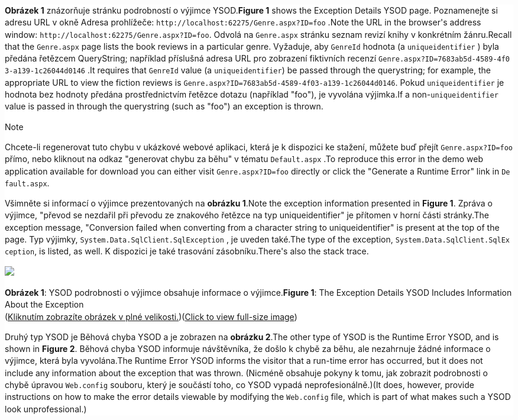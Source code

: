 <span data-ttu-id="0f5c4-138">**Obrázek 1** znázorňuje stránku podrobností o výjimce YSOD.</span><span class="sxs-lookup"><span data-stu-id="0f5c4-138">**Figure 1** shows the Exception Details YSOD page.</span></span> <span data-ttu-id="0f5c4-139">Poznamenejte si adresu URL v okně Adresa prohlížeče: `http://localhost:62275/Genre.aspx?ID=foo` .</span><span class="sxs-lookup"><span data-stu-id="0f5c4-139">Note the URL in the browser's address window: `http://localhost:62275/Genre.aspx?ID=foo`.</span></span> <span data-ttu-id="0f5c4-140">Odvolá na `Genre.aspx` stránku seznam revizí knihy v konkrétním žánru.</span><span class="sxs-lookup"><span data-stu-id="0f5c4-140">Recall that the `Genre.aspx` page lists the book reviews in a particular genre.</span></span> <span data-ttu-id="0f5c4-141">Vyžaduje, aby `GenreId` hodnota (a `uniqueidentifier` ) byla předána řetězcem QueryString; například příslušná adresa URL pro zobrazení fiktivních recenzí `Genre.aspx?ID=7683ab5d-4589-4f03-a139-1c26044d0146` .</span><span class="sxs-lookup"><span data-stu-id="0f5c4-141">It requires that `GenreId` value (a `uniqueidentifier`) be passed through the querystring; for example, the appropriate URL to view the fiction reviews is `Genre.aspx?ID=7683ab5d-4589-4f03-a139-1c26044d0146`.</span></span> <span data-ttu-id="0f5c4-142">Pokud `uniqueidentifier` je hodnota bez hodnoty předána prostřednictvím řetězce dotazu (například "foo"), je vyvolána výjimka.</span><span class="sxs-lookup"><span data-stu-id="0f5c4-142">If a non-`uniqueidentifier` value is passed in through the querystring (such as "foo") an exception is thrown.</span></span>

> [!NOTE]
> <span data-ttu-id="0f5c4-143">Chcete-li regenerovat tuto chybu v ukázkové webové aplikaci, která je k dispozici ke stažení, můžete buď přejít `Genre.aspx?ID=foo` přímo, nebo kliknout na odkaz "generovat chybu za běhu" v tématu `Default.aspx` .</span><span class="sxs-lookup"><span data-stu-id="0f5c4-143">To reproduce this error in the demo web application available for download you can either visit `Genre.aspx?ID=foo` directly or click the "Generate a Runtime Error" link in `Default.aspx`.</span></span>

<span data-ttu-id="0f5c4-144">Všimněte si informací o výjimce prezentovaných na **obrázku 1**.</span><span class="sxs-lookup"><span data-stu-id="0f5c4-144">Note the exception information presented in **Figure 1**.</span></span> <span data-ttu-id="0f5c4-145">Zpráva o výjimce, "převod se nezdařil při převodu ze znakového řetězce na typ uniqueidentifier" je přítomen v horní části stránky.</span><span class="sxs-lookup"><span data-stu-id="0f5c4-145">The exception message, "Conversion failed when converting from a character string to uniqueidentifier" is present at the top of the page.</span></span> <span data-ttu-id="0f5c4-146">Typ výjimky, `System.Data.SqlClient.SqlException` , je uveden také.</span><span class="sxs-lookup"><span data-stu-id="0f5c4-146">The type of the exception, `System.Data.SqlClient.SqlException`, is listed, as well.</span></span> <span data-ttu-id="0f5c4-147">K dispozici je také trasování zásobníku.</span><span class="sxs-lookup"><span data-stu-id="0f5c4-147">There's also the stack trace.</span></span>

[![](displaying-a-custom-error-page-cs/_static/image2.png)](displaying-a-custom-error-page-cs/_static/image1.png)

<span data-ttu-id="0f5c4-148">**Obrázek 1**: YSOD podrobnosti o výjimce obsahuje informace o výjimce.</span><span class="sxs-lookup"><span data-stu-id="0f5c4-148">**Figure 1**: The Exception Details YSOD Includes Information About the Exception</span></span>  
 <span data-ttu-id="0f5c4-149">([Kliknutím zobrazíte obrázek v plné velikosti.](displaying-a-custom-error-page-cs/_static/image3.png))</span><span class="sxs-lookup"><span data-stu-id="0f5c4-149">([Click to view full-size image](displaying-a-custom-error-page-cs/_static/image3.png))</span></span>

<span data-ttu-id="0f5c4-150">Druhý typ YSOD je Běhová chyba YSOD a je zobrazen na **obrázku 2**.</span><span class="sxs-lookup"><span data-stu-id="0f5c4-150">The other type of YSOD is the Runtime Error YSOD, and is shown in **Figure 2**.</span></span> <span data-ttu-id="0f5c4-151">Běhová chyba YSOD informuje návštěvníka, že došlo k chybě za běhu, ale nezahrnuje žádné informace o výjimce, která byla vyvolána.</span><span class="sxs-lookup"><span data-stu-id="0f5c4-151">The Runtime Error YSOD informs the visitor that a run-time error has occurred, but it does not include any information about the exception that was thrown.</span></span> <span data-ttu-id="0f5c4-152">(Nicméně obsahuje pokyny k tomu, jak zobrazit podrobnosti o chybě úpravou `Web.config` souboru, který je součástí toho, co YSOD vypadá neprofesionálně.)</span><span class="sxs-lookup"><span data-stu-id="0f5c4-152">(It does, however, provide instructions on how to make the error details viewable by modifying the `Web.config` file, which is part of what makes such a YSOD look unprofessional.)</span></span>
